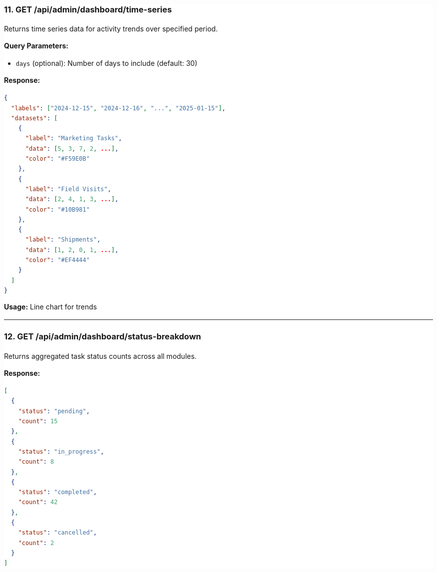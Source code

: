 ### 11. **GET /api/admin/dashboard/time-series**

Returns time series data for activity trends over specified period.

**Query Parameters:**

- `days` (optional): Number of days to include (default: 30)

**Response:**

```json
{
  "labels": ["2024-12-15", "2024-12-16", "...", "2025-01-15"],
  "datasets": [
    {
      "label": "Marketing Tasks",
      "data": [5, 3, 7, 2, ...],
      "color": "#F59E0B"
    },
    {
      "label": "Field Visits",
      "data": [2, 4, 1, 3, ...],
      "color": "#10B981"
    },
    {
      "label": "Shipments",
      "data": [1, 2, 0, 1, ...],
      "color": "#EF4444"
    }
  ]
}
```

**Usage:** Line chart for trends

---

### 12. **GET /api/admin/dashboard/status-breakdown**

Returns aggregated task status counts across all modules.

**Response:**

```json
[
  {
    "status": "pending",
    "count": 15
  },
  {
    "status": "in_progress",
    "count": 8
  },
  {
    "status": "completed",
    "count": 42
  },
  {
    "status": "cancelled",
    "count": 2
  }
]
```
